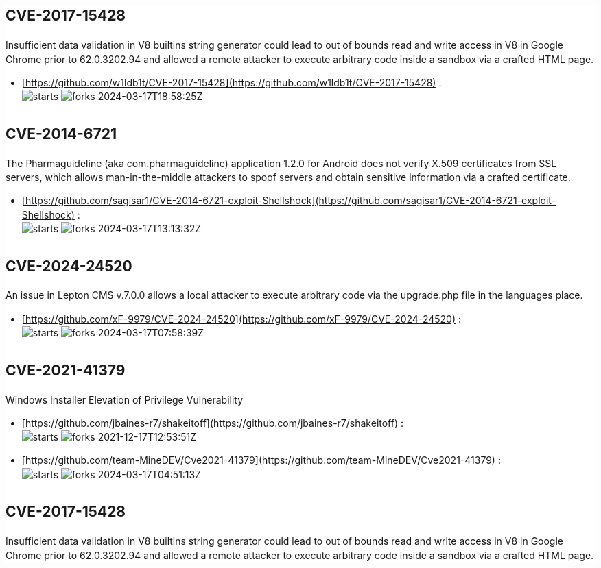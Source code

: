 ## CVE-2017-15428
 Insufficient data validation in V8 builtins string generator could lead to out of bounds read and write access in V8 in Google Chrome prior to 62.0.3202.94 and allowed a remote attacker to execute arbitrary code inside a sandbox via a crafted HTML page.

- [https://github.com/w1ldb1t/CVE-2017-15428](https://github.com/w1ldb1t/CVE-2017-15428) :  
![starts](https://img.shields.io/github/stars/w1ldb1t/CVE-2017-15428.svg) 
![forks](https://img.shields.io/github/forks/w1ldb1t/CVE-2017-15428.svg) 
2024-03-17T18:58:25Z

## CVE-2014-6721
 The Pharmaguideline (aka com.pharmaguideline) application 1.2.0 for Android does not verify X.509 certificates from SSL servers, which allows man-in-the-middle attackers to spoof servers and obtain sensitive information via a crafted certificate.

- [https://github.com/sagisar1/CVE-2014-6721-exploit-Shellshock](https://github.com/sagisar1/CVE-2014-6721-exploit-Shellshock) :  
![starts](https://img.shields.io/github/stars/sagisar1/CVE-2014-6721-exploit-Shellshock.svg) 
![forks](https://img.shields.io/github/forks/sagisar1/CVE-2014-6721-exploit-Shellshock.svg) 
2024-03-17T13:13:32Z

## CVE-2024-24520
 An issue in Lepton CMS v.7.0.0 allows a local attacker to execute arbitrary code via the upgrade.php file in the languages place.

- [https://github.com/xF-9979/CVE-2024-24520](https://github.com/xF-9979/CVE-2024-24520) :  
![starts](https://img.shields.io/github/stars/xF-9979/CVE-2024-24520.svg) 
![forks](https://img.shields.io/github/forks/xF-9979/CVE-2024-24520.svg) 
2024-03-17T07:58:39Z

## CVE-2021-41379
 Windows Installer Elevation of Privilege Vulnerability

- [https://github.com/jbaines-r7/shakeitoff](https://github.com/jbaines-r7/shakeitoff) :  
![starts](https://img.shields.io/github/stars/jbaines-r7/shakeitoff.svg) 
![forks](https://img.shields.io/github/forks/jbaines-r7/shakeitoff.svg) 
2021-12-17T12:53:51Z

- [https://github.com/team-MineDEV/Cve2021-41379](https://github.com/team-MineDEV/Cve2021-41379) :  
![starts](https://img.shields.io/github/stars/team-MineDEV/Cve2021-41379.svg) 
![forks](https://img.shields.io/github/forks/team-MineDEV/Cve2021-41379.svg) 
2024-03-17T04:51:13Z

## CVE-2017-15428
 Insufficient data validation in V8 builtins string generator could lead to out of bounds read and write access in V8 in Google Chrome prior to 62.0.3202.94 and allowed a remote attacker to execute arbitrary code inside a sandbox via a crafted HTML page.
